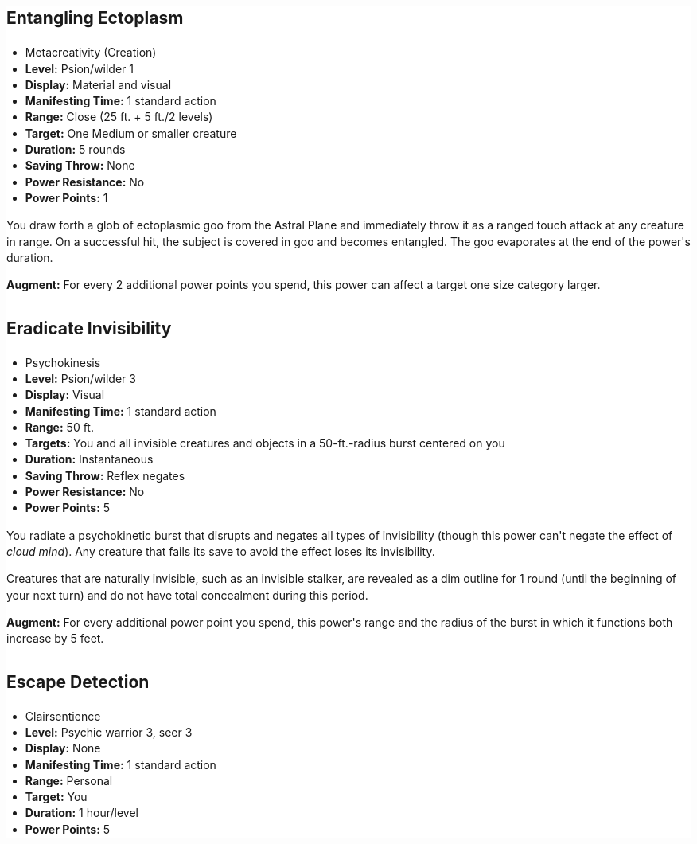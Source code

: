 ## Entangling Ectoplasm

-   Metacreativity (Creation)
-   **Level:** Psion/wilder 1
-   **Display:** Material and visual
-   **Manifesting Time:** 1 standard action
-   **Range:** Close (25 ft. + 5 ft./2 levels)
-   **Target:** One Medium or smaller creature
-   **Duration:** 5 rounds
-   **Saving Throw:** None
-   **Power Resistance:** No
-   **Power Points:** 1

You draw forth a glob of ectoplasmic goo from the Astral Plane and
immediately throw it as a ranged touch attack at any creature in range.
On a successful hit, the subject is covered in goo and becomes
entangled. The goo evaporates at the end of the power's duration.

**Augment:** For every 2 additional power points you spend, this power
can affect a target one size category larger.

## Eradicate Invisibility

-   Psychokinesis
-   **Level:** Psion/wilder 3
-   **Display:** Visual
-   **Manifesting Time:** 1 standard action
-   **Range:** 50 ft.
-   **Targets:** You and all invisible creatures and objects in a
    50-ft.-radius burst centered on you
-   **Duration:** Instantaneous
-   **Saving Throw:** Reflex negates
-   **Power Resistance:** No
-   **Power Points:** 5

You radiate a psychokinetic burst that disrupts and negates all types of
invisibility (though this power can't negate the effect of *cloud
mind*). Any creature that fails its save to avoid the effect loses its
invisibility.

Creatures that are naturally invisible, such as an invisible stalker,
are revealed as a dim outline for 1 round (until the beginning of your
next turn) and do not have total concealment during this period.

**Augment:** For every additional power point you spend, this power's
range and the radius of the burst in which it functions both increase by
5 feet.

## Escape Detection

-   Clairsentience
-   **Level:** Psychic warrior 3, seer 3
-   **Display:** None
-   **Manifesting Time:** 1 standard action
-   **Range:** Personal
-   **Target:** You
-   **Duration:** 1 hour/level
-   **Power Points:** 5
